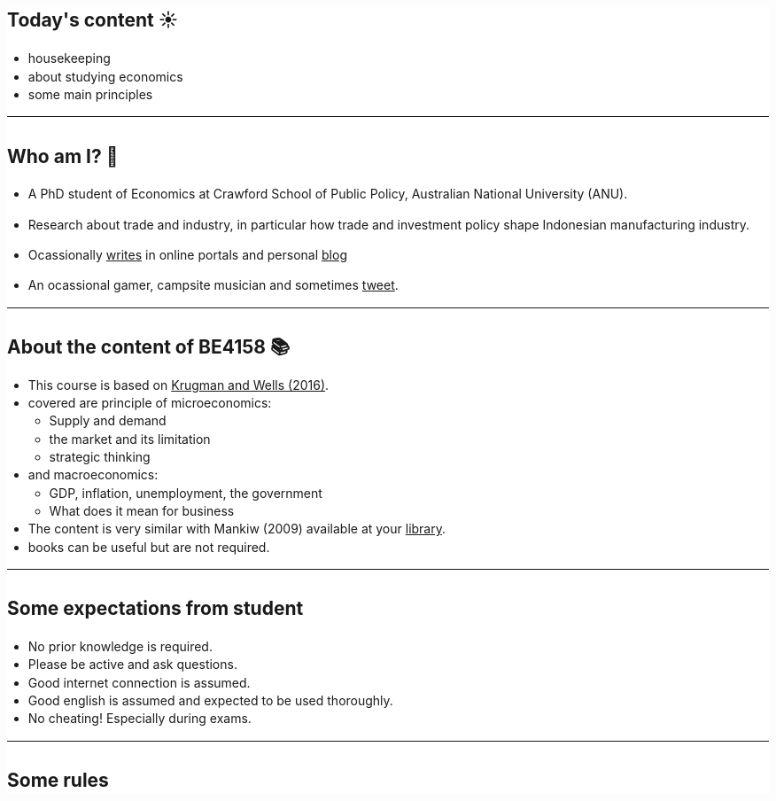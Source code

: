 
## Today's content ☀

- housekeeping
- about studying economics
- some main principles

---

## Who am I? 👀

- A PhD student of Economics at Crawford School of Public Policy, Australian National University (ANU).

- Research about trade and industry, in particular how trade and investment policy shape Indonesian manufacturing industry.

- Ocassionally [writes](https://krisna.netlify.app/publication/#8) in online portals and personal [blog](https://krisna.netlify.app/post/)

- An ocassional gamer, campsite musician and sometimes [tweet](https://twitter.com/imedkrisna/).

---

## About the content of BE4158 📚

- This course is based on [Krugman and Wells (2016)](https://www.periplus.com/p/9781464186653/essentials-of-economics?filter_name=essentials%20of%20economics).
- covered are principle of microeconomics:
  - Supply and demand
  - the market and its limitation
  - strategic thinking
- and macroeconomics:
  - GDP, inflation, unemployment, the government
  - What does it mean for business
- The content is very similar with Mankiw (2009) available at your [library](https://dewey.petra.ac.id/catalog/site/detail?id=2260241).
- books can be useful but are not required.

---

## Some expectations from student

- No prior knowledge is required.
- Please be active and ask questions.
- Good internet connection is assumed.
- Good english is assumed and expected to be used thoroughly.
- No cheating! Especially during exams.

---

## Some rules

